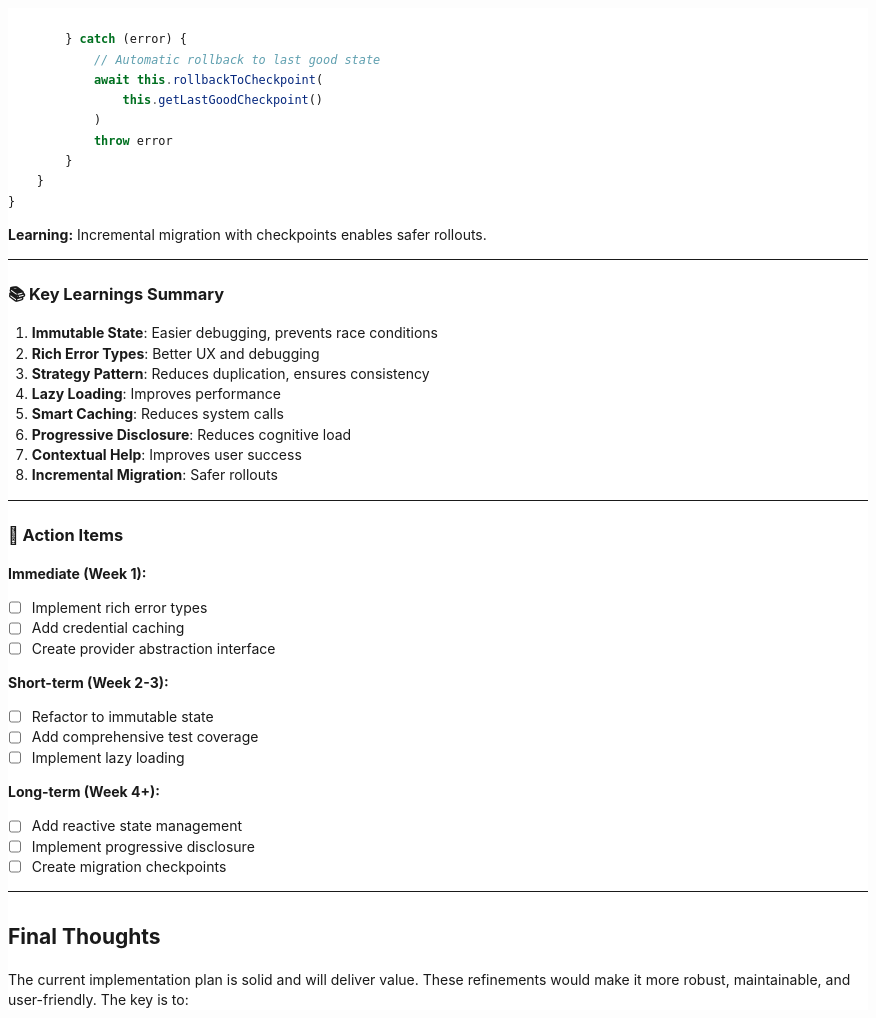 ```typescript

        } catch (error) {
            // Automatic rollback to last good state
            await this.rollbackToCheckpoint(
                this.getLastGoodCheckpoint()
            )
            throw error
        }
    }
}
```

**Learning:** Incremental migration with checkpoints enables safer rollouts.

---

### 📚 Key Learnings Summary

1. **Immutable State**: Easier debugging, prevents race conditions
2. **Rich Error Types**: Better UX and debugging
3. **Strategy Pattern**: Reduces duplication, ensures consistency
4. **Lazy Loading**: Improves performance
5. **Smart Caching**: Reduces system calls
6. **Progressive Disclosure**: Reduces cognitive load
7. **Contextual Help**: Improves user success
8. **Incremental Migration**: Safer rollouts

---

### 🎯 Action Items

**Immediate (Week 1):**
- [ ] Implement rich error types
- [ ] Add credential caching
- [ ] Create provider abstraction interface

**Short-term (Week 2-3):**
- [ ] Refactor to immutable state
- [ ] Add comprehensive test coverage
- [ ] Implement lazy loading

**Long-term (Week 4+):**
- [ ] Add reactive state management
- [ ] Implement progressive disclosure
- [ ] Create migration checkpoints

---

## Final Thoughts

The current implementation plan is solid and will deliver value. These refinements would make it more robust, maintainable, and user-friendly. The key is to:
